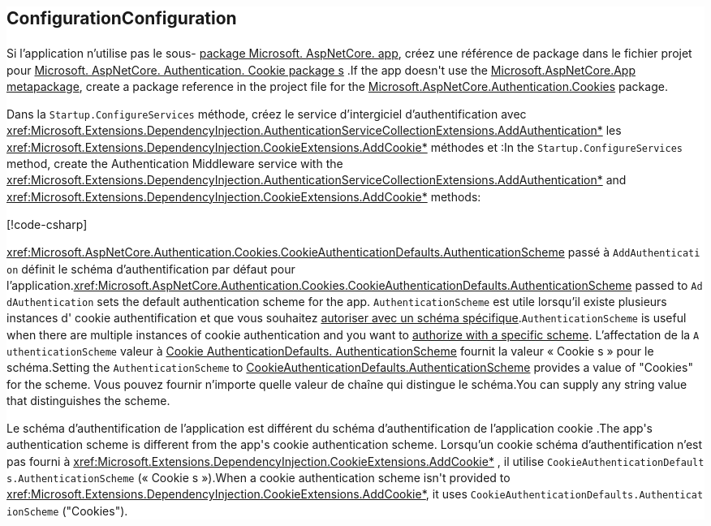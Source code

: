 ## <a name="configuration"></a><span data-ttu-id="9f161-218">Configuration</span><span class="sxs-lookup"><span data-stu-id="9f161-218">Configuration</span></span>

<span data-ttu-id="9f161-219">Si l’application n’utilise pas le sous- [package Microsoft. AspNetCore. app](xref:fundamentals/metapackage-app), créez une référence de package dans le fichier projet pour [Microsoft. AspNetCore. Authentication. Cookie package s](https://www.nuget.org/packages/Microsoft.AspNetCore.Authentication.Cookies/) .</span><span class="sxs-lookup"><span data-stu-id="9f161-219">If the app doesn't use the [Microsoft.AspNetCore.App metapackage](xref:fundamentals/metapackage-app), create a package reference in the project file for the [Microsoft.AspNetCore.Authentication.Cookies](https://www.nuget.org/packages/Microsoft.AspNetCore.Authentication.Cookies/) package.</span></span>

<span data-ttu-id="9f161-220">Dans la `Startup.ConfigureServices` méthode, créez le service d’intergiciel d’authentification avec <xref:Microsoft.Extensions.DependencyInjection.AuthenticationServiceCollectionExtensions.AddAuthentication*> les <xref:Microsoft.Extensions.DependencyInjection.CookieExtensions.AddCookie*> méthodes et :</span><span class="sxs-lookup"><span data-stu-id="9f161-220">In the `Startup.ConfigureServices` method, create the Authentication Middleware service with the <xref:Microsoft.Extensions.DependencyInjection.AuthenticationServiceCollectionExtensions.AddAuthentication*> and <xref:Microsoft.Extensions.DependencyInjection.CookieExtensions.AddCookie*> methods:</span></span>

[!code-csharp[](cookie/samples/2.x/CookieSample/Startup.cs?name=snippet1)]

<span data-ttu-id="9f161-221"><xref:Microsoft.AspNetCore.Authentication.Cookies.CookieAuthenticationDefaults.AuthenticationScheme> passé à `AddAuthentication` définit le schéma d’authentification par défaut pour l’application.</span><span class="sxs-lookup"><span data-stu-id="9f161-221"><xref:Microsoft.AspNetCore.Authentication.Cookies.CookieAuthenticationDefaults.AuthenticationScheme> passed to `AddAuthentication` sets the default authentication scheme for the app.</span></span> <span data-ttu-id="9f161-222">`AuthenticationScheme` est utile lorsqu’il existe plusieurs instances d' cookie authentification et que vous souhaitez [autoriser avec un schéma spécifique](xref:security/authorization/limitingidentitybyscheme).</span><span class="sxs-lookup"><span data-stu-id="9f161-222">`AuthenticationScheme` is useful when there are multiple instances of cookie authentication and you want to [authorize with a specific scheme](xref:security/authorization/limitingidentitybyscheme).</span></span> <span data-ttu-id="9f161-223">L’affectation de la `AuthenticationScheme` valeur à [ Cookie AuthenticationDefaults. AuthenticationScheme](xref:Microsoft.AspNetCore.Authentication.Cookies.CookieAuthenticationDefaults.AuthenticationScheme) fournit la valeur « Cookie s » pour le schéma.</span><span class="sxs-lookup"><span data-stu-id="9f161-223">Setting the `AuthenticationScheme` to [CookieAuthenticationDefaults.AuthenticationScheme](xref:Microsoft.AspNetCore.Authentication.Cookies.CookieAuthenticationDefaults.AuthenticationScheme) provides a value of "Cookies" for the scheme.</span></span> <span data-ttu-id="9f161-224">Vous pouvez fournir n’importe quelle valeur de chaîne qui distingue le schéma.</span><span class="sxs-lookup"><span data-stu-id="9f161-224">You can supply any string value that distinguishes the scheme.</span></span>

<span data-ttu-id="9f161-225">Le schéma d’authentification de l’application est différent du schéma d’authentification de l’application cookie .</span><span class="sxs-lookup"><span data-stu-id="9f161-225">The app's authentication scheme is different from the app's cookie authentication scheme.</span></span> <span data-ttu-id="9f161-226">Lorsqu’un cookie schéma d’authentification n’est pas fourni à <xref:Microsoft.Extensions.DependencyInjection.CookieExtensions.AddCookie*> , il utilise `CookieAuthenticationDefaults.AuthenticationScheme` (« Cookie s »).</span><span class="sxs-lookup"><span data-stu-id="9f161-226">When a cookie authentication scheme isn't provided to <xref:Microsoft.Extensions.DependencyInjection.CookieExtensions.AddCookie*>, it uses `CookieAuthenticationDefaults.AuthenticationScheme` ("Cookies").</span></span>
